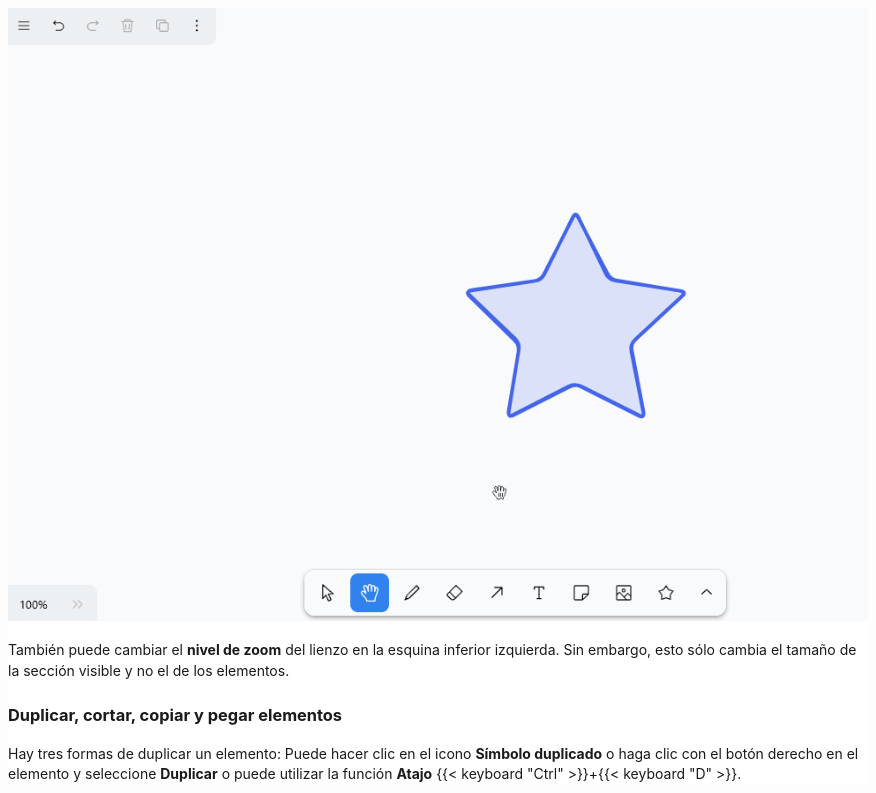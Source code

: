 ![Mover, girar, ampliar y reducir elementos](images/Elemente-verschieben-drehen-vergroessern-verkleinern.gif)

También puede cambiar el **nivel de zoom** del lienzo en la esquina inferior izquierda. Sin embargo, esto sólo cambia el tamaño de la sección visible y no el de los elementos.

### Duplicar, cortar, copiar y pegar elementos

Hay tres formas de duplicar un elemento: Puede hacer clic en el icono **Símbolo duplicado** o haga clic con el botón derecho en el elemento y seleccione **Duplicar** o puede utilizar la función **Atajo** {{< keyboard "Ctrl" >}}+{{< keyboard "D" >}}.
